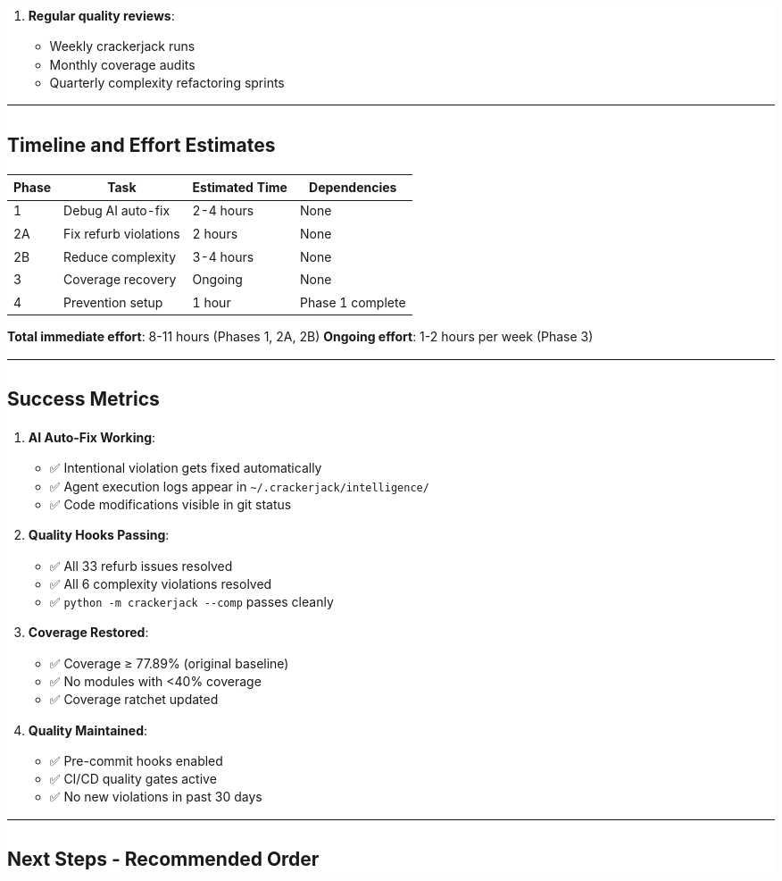 1. **Regular quality reviews**:

   - Weekly crackerjack runs
   - Monthly coverage audits
   - Quarterly complexity refactoring sprints

______________________________________________________________________

## Timeline and Effort Estimates

| Phase | Task | Estimated Time | Dependencies |
|-------|------|----------------|--------------|
| 1 | Debug AI auto-fix | 2-4 hours | None |
| 2A | Fix refurb violations | 2 hours | None |
| 2B | Reduce complexity | 3-4 hours | None |
| 3 | Coverage recovery | Ongoing | None |
| 4 | Prevention setup | 1 hour | Phase 1 complete |

**Total immediate effort**: 8-11 hours (Phases 1, 2A, 2B)
**Ongoing effort**: 1-2 hours per week (Phase 3)

______________________________________________________________________

## Success Metrics

1. **AI Auto-Fix Working**:

   - ✅ Intentional violation gets fixed automatically
   - ✅ Agent execution logs appear in `~/.crackerjack/intelligence/`
   - ✅ Code modifications visible in git status

1. **Quality Hooks Passing**:

   - ✅ All 33 refurb issues resolved
   - ✅ All 6 complexity violations resolved
   - ✅ `python -m crackerjack --comp` passes cleanly

1. **Coverage Restored**:

   - ✅ Coverage ≥ 77.89% (original baseline)
   - ✅ No modules with \<40% coverage
   - ✅ Coverage ratchet updated

1. **Quality Maintained**:

   - ✅ Pre-commit hooks enabled
   - ✅ CI/CD quality gates active
   - ✅ No new violations in past 30 days

______________________________________________________________________

## Next Steps - Recommended Order
